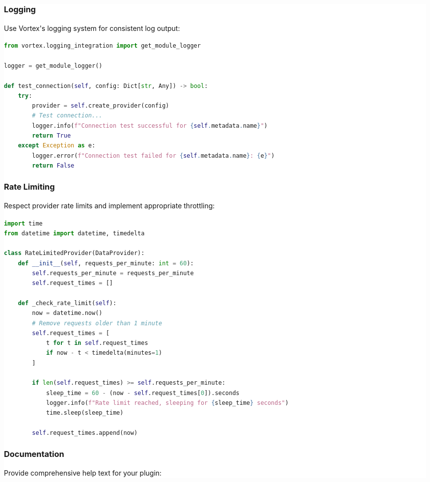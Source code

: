 ### Logging

Use Vortex's logging system for consistent log output:

```python
from vortex.logging_integration import get_module_logger

logger = get_module_logger()

def test_connection(self, config: Dict[str, Any]) -> bool:
    try:
        provider = self.create_provider(config)
        # Test connection...
        logger.info(f"Connection test successful for {self.metadata.name}")
        return True
    except Exception as e:
        logger.error(f"Connection test failed for {self.metadata.name}: {e}")
        return False
```

### Rate Limiting

Respect provider rate limits and implement appropriate throttling:

```python
import time
from datetime import datetime, timedelta

class RateLimitedProvider(DataProvider):
    def __init__(self, requests_per_minute: int = 60):
        self.requests_per_minute = requests_per_minute
        self.request_times = []
    
    def _check_rate_limit(self):
        now = datetime.now()
        # Remove requests older than 1 minute
        self.request_times = [
            t for t in self.request_times 
            if now - t < timedelta(minutes=1)
        ]
        
        if len(self.request_times) >= self.requests_per_minute:
            sleep_time = 60 - (now - self.request_times[0]).seconds
            logger.info(f"Rate limit reached, sleeping for {sleep_time} seconds")
            time.sleep(sleep_time)
        
        self.request_times.append(now)
```

### Documentation

Provide comprehensive help text for your plugin:
